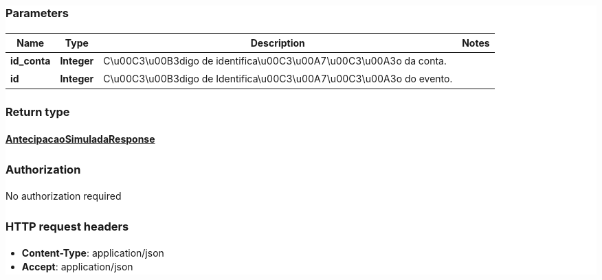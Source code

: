 ### Parameters

Name | Type | Description  | Notes
------------- | ------------- | ------------- | -------------
 **id_conta** | **Integer**| C\u00C3\u00B3digo de identifica\u00C3\u00A7\u00C3\u00A3o da conta. | 
 **id** | **Integer**| C\u00C3\u00B3digo de Identifica\u00C3\u00A7\u00C3\u00A3o do evento. | 


### Return type

[**AntecipacaoSimuladaResponse**](AntecipacaoSimuladaResponse.md)

### Authorization

No authorization required

### HTTP request headers

 - **Content-Type**: application/json
 - **Accept**: application/json






